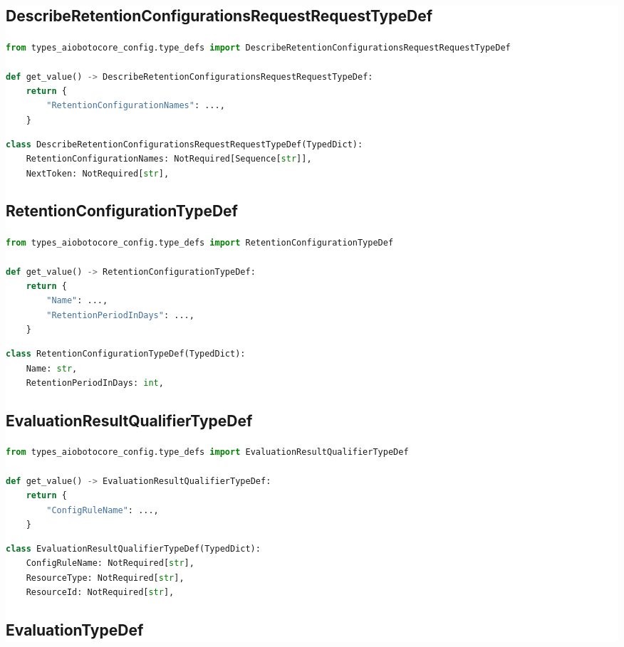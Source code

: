## DescribeRetentionConfigurationsRequestRequestTypeDef

```python title="Usage Example"
from types_aiobotocore_config.type_defs import DescribeRetentionConfigurationsRequestRequestTypeDef

def get_value() -> DescribeRetentionConfigurationsRequestRequestTypeDef:
    return {
        "RetentionConfigurationNames": ...,
    }
```

```python title="Definition"
class DescribeRetentionConfigurationsRequestRequestTypeDef(TypedDict):
    RetentionConfigurationNames: NotRequired[Sequence[str]],
    NextToken: NotRequired[str],
```

## RetentionConfigurationTypeDef

```python title="Usage Example"
from types_aiobotocore_config.type_defs import RetentionConfigurationTypeDef

def get_value() -> RetentionConfigurationTypeDef:
    return {
        "Name": ...,
        "RetentionPeriodInDays": ...,
    }
```

```python title="Definition"
class RetentionConfigurationTypeDef(TypedDict):
    Name: str,
    RetentionPeriodInDays: int,
```

## EvaluationResultQualifierTypeDef

```python title="Usage Example"
from types_aiobotocore_config.type_defs import EvaluationResultQualifierTypeDef

def get_value() -> EvaluationResultQualifierTypeDef:
    return {
        "ConfigRuleName": ...,
    }
```

```python title="Definition"
class EvaluationResultQualifierTypeDef(TypedDict):
    ConfigRuleName: NotRequired[str],
    ResourceType: NotRequired[str],
    ResourceId: NotRequired[str],
```

## EvaluationTypeDef
